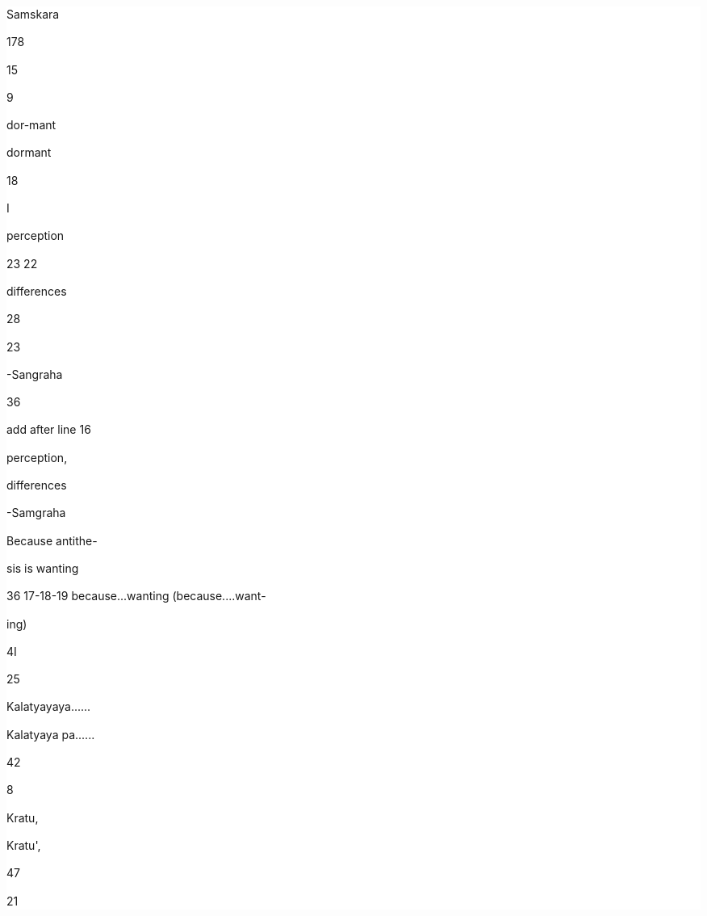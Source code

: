 Samskara 

178 

15 

9 

dor-mant 

dormant 

18 

I 

perception 

23 22 

differences 

28 

23 

-Sangraha 

36 

add after line 16 

perception, 

differences 

-Samgraha 

Because antithe- 

sis is wanting 

36 17-18-19 because...wanting (because....want- 

ing) 

4I 

25 

Kalatyayaya...... 

Kalatyaya pa...... 

42 

8 

Kratu, 

Kratu', 

47 

21 
